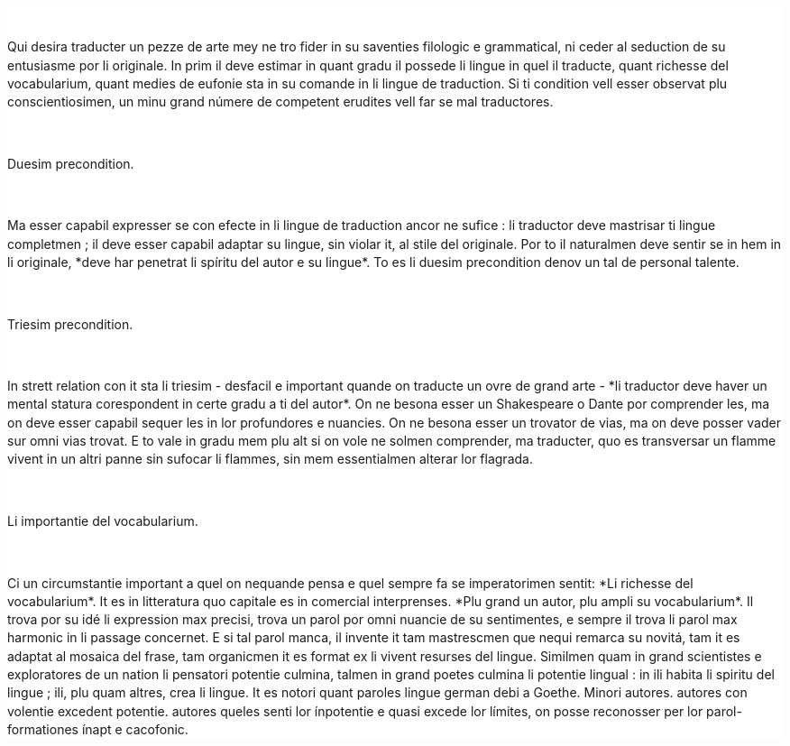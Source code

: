  

Qui desira traducter un pezze de arte mey ne tro fider in su saventies
filologic e grammatical, ni ceder al seduction de su entusiasme por li
originale. In prim il deve estimar in quant gradu il possede li lingue
in quel il traducte, quant richesse del vocabularium, quant medies de
eufonie sta in su comande in li lingue de traduction. Si ti condition
vell esser observat plu conscientiosimen, un minu grand númere de
competent erudites vell far se mal traductores. 

 

Duesim precondition. 

 

Ma esser capabil expresser se con efecte in li lingue de traduction
ancor ne sufice : li traductor deve mastrisar ti lingue completmen ; il
deve esser capabil adaptar su lingue, sin violar it, al stile del
originale. Por to il naturalmen deve sentir se in hem in li originale,
\*deve har penetrat li spíritu del autor e su lingue\*. To es li duesim
precondition denov un tal de personal talente. 

 

Triesim precondition. 

 

In strett relation con it sta li triesim - desfacil e important quande
on traducte un ovre de grand arte - \*li traductor deve haver un mental
statura corespondent in certe gradu a ti del autor\*. On ne besona esser
un Shakespeare o Dante por comprender les, ma on deve esser capabil
sequer les in lor profundores e nuancies. On ne besona esser un trovator
de vias, ma on deve posser vader sur omni vias trovat. E to vale in
gradu mem plu alt si on vole ne solmen comprender, ma traducter, quo es
transversar un flamme vivent in un altri panne sin sufocar li flammes,
sin mem essentialmen alterar lor flagrada. 

 

Li importantie del vocabularium. 

 

Ci un circumstantie important a quel on nequande pensa e quel sempre fa
se imperatorimen sentit: \*Li richesse del vocabularium\*. It es in
litteratura quo capitale es in comercial interprenses. \*Plu grand un
autor, plu ampli su vocabularium\*. Il trova por su idé li expression
max precisi, trova un parol por omni nuancie de su sentimentes, e sempre
il trova li parol max harmonic in li passage concernet. E si tal parol
manca, il invente it tam mastrescmen que nequi remarca su novitá, tam it
es adaptat al mosaica del frase, tam organicmen it es format ex li
vivent resurses del lingue. Similmen quam in grand scientistes e
exploratores de un nation li pensatori potentie culmina, talmen in grand
poetes culmina li potentie lingual : in ili habita li spiritu del lingue
; ili, plu quam altres, crea li lingue. It es notori quant paroles
lingue german debi a Goethe. Minori autores. autores con volentie
excedent potentie. autores queles senti lor ínpotentie e quasi excede
lor límites, on posse reconosser per lor parol-formationes ínapt e
cacofonic. 
